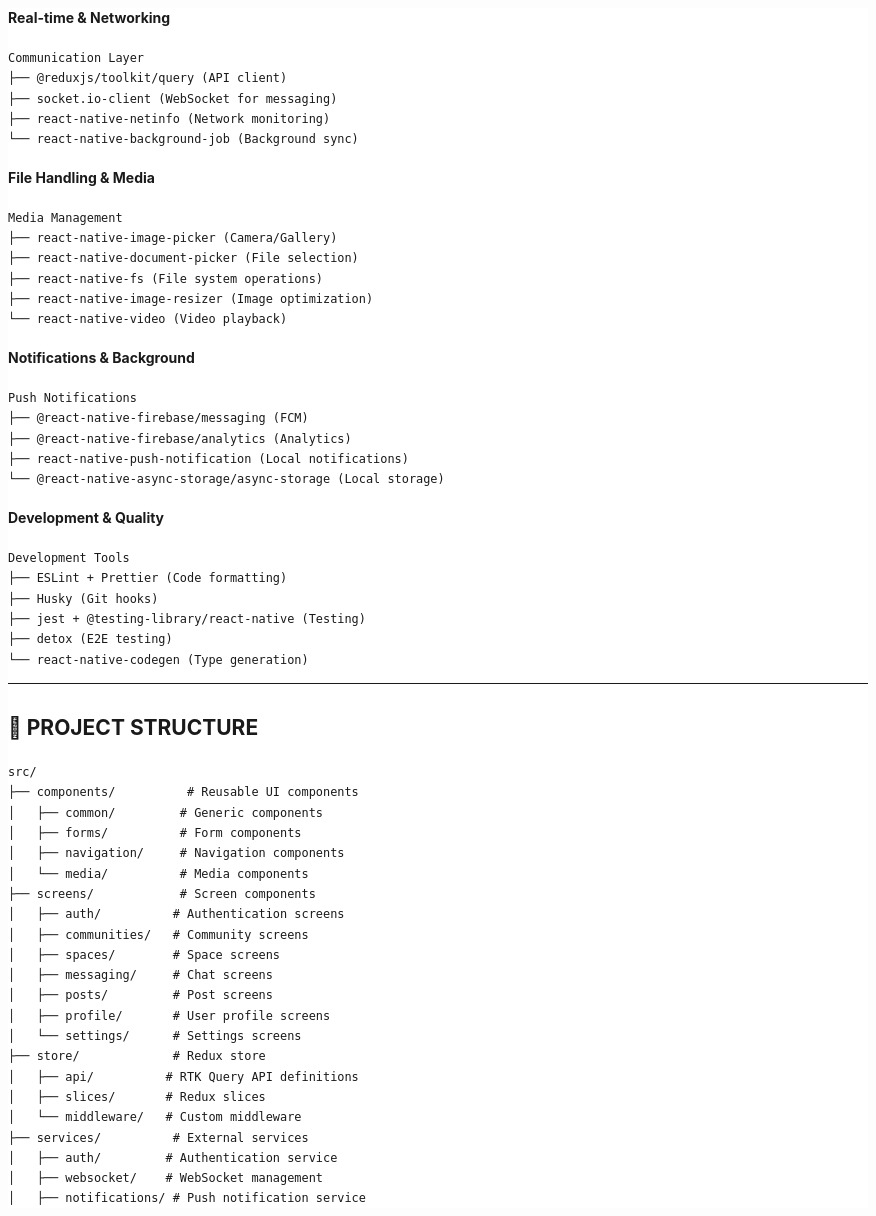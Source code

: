 #### **Real-time & Networking**
```
Communication Layer
├── @reduxjs/toolkit/query (API client)
├── socket.io-client (WebSocket for messaging)
├── react-native-netinfo (Network monitoring)
└── react-native-background-job (Background sync)
```

#### **File Handling & Media**
```
Media Management
├── react-native-image-picker (Camera/Gallery)
├── react-native-document-picker (File selection)
├── react-native-fs (File system operations)
├── react-native-image-resizer (Image optimization)
└── react-native-video (Video playback)
```

#### **Notifications & Background**
```
Push Notifications
├── @react-native-firebase/messaging (FCM)
├── @react-native-firebase/analytics (Analytics)
├── react-native-push-notification (Local notifications)
└── @react-native-async-storage/async-storage (Local storage)
```

#### **Development & Quality**
```
Development Tools
├── ESLint + Prettier (Code formatting)
├── Husky (Git hooks)
├── jest + @testing-library/react-native (Testing)
├── detox (E2E testing)
└── react-native-codegen (Type generation)
```

---

## 📁 **PROJECT STRUCTURE**

```
src/
├── components/          # Reusable UI components
│   ├── common/         # Generic components
│   ├── forms/          # Form components
│   ├── navigation/     # Navigation components
│   └── media/          # Media components
├── screens/            # Screen components
│   ├── auth/          # Authentication screens
│   ├── communities/   # Community screens
│   ├── spaces/        # Space screens
│   ├── messaging/     # Chat screens
│   ├── posts/         # Post screens
│   ├── profile/       # User profile screens
│   └── settings/      # Settings screens
├── store/             # Redux store
│   ├── api/          # RTK Query API definitions
│   ├── slices/       # Redux slices
│   └── middleware/   # Custom middleware
├── services/          # External services
│   ├── auth/         # Authentication service
│   ├── websocket/    # WebSocket management
│   ├── notifications/ # Push notification service
```